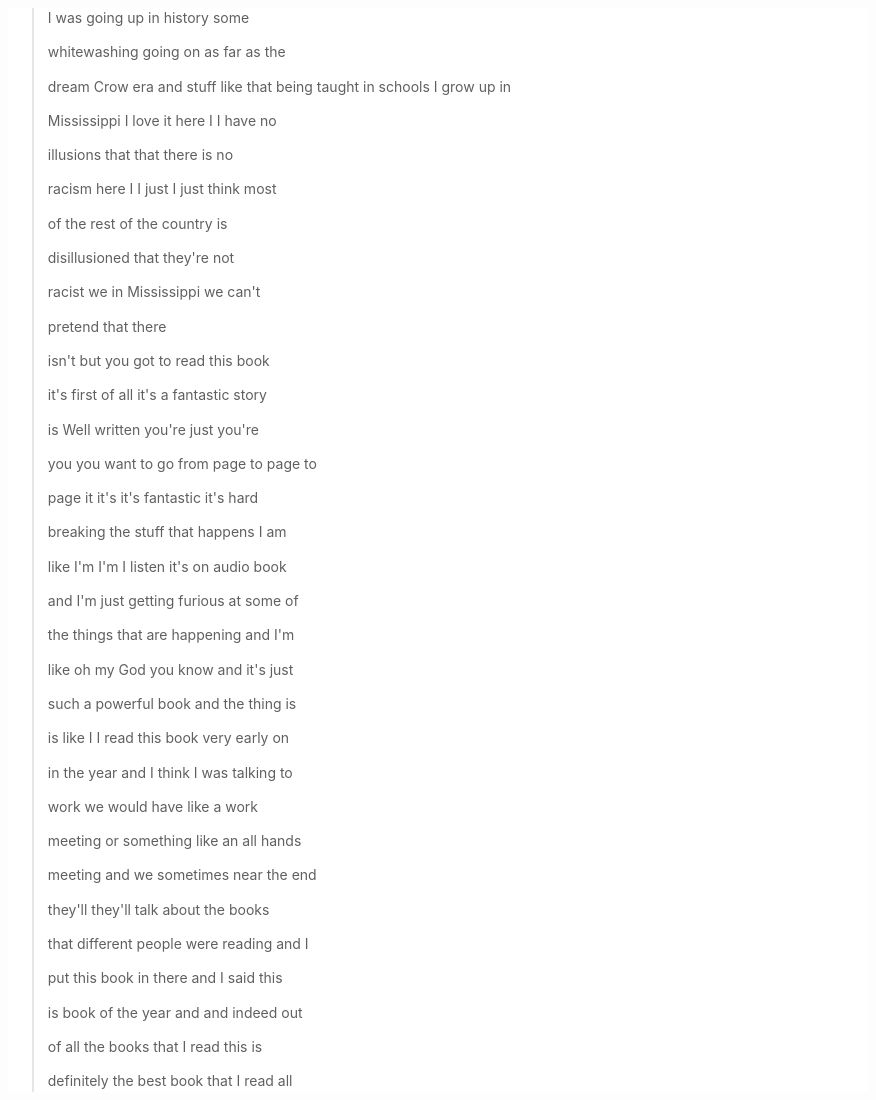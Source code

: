 > I was going up in history some
>
> whitewashing going on as far as the
>
> dream Crow era and stuff like that 
being taught in schools I grow up in
>
> Mississippi I love it here I I have no
>
> illusions that that there is no
>
> racism here I I just I just think most
>
> of the rest of the country is
>
> disillusioned that they&#39;re not
>
> racist we in Mississippi we can&#39;t
>
> pretend that there
>
> isn&#39;t but you got to read this book
>
> it&#39;s first of all it&#39;s a fantastic story
>
> is Well written you&#39;re just you&#39;re
>
> you you want to go from page to page to
>
> page it it&#39;s it&#39;s fantastic it&#39;s hard
>
> breaking the stuff that happens I am
>
> like I&#39;m I&#39;m I listen it&#39;s on audio book
>
> and I&#39;m just getting furious at some of
>
> the things that are happening and I&#39;m
>
> like oh my God you know and it&#39;s just
>
> such a powerful book and the thing is
>
> is like I I read this book very early on
>
> in the year and I think I was talking to
>
> work we would have like a work
>
> meeting or something like an all hands
>
> meeting and we sometimes near the end
>
> they&#39;ll they&#39;ll talk about the books
>
> that different people were reading and I
>
> put this book in there and I said this
>
> is book of the year and and indeed out
>
> of all the books that I read this is
>
> definitely the best book that I read all